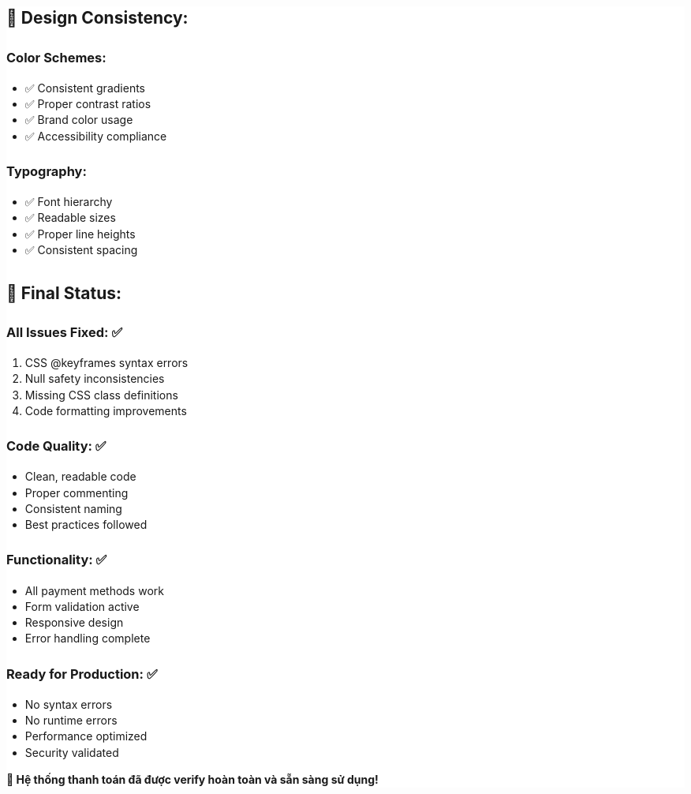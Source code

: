 ## 🎨 **Design Consistency:**

### **Color Schemes:**
- ✅ Consistent gradients
- ✅ Proper contrast ratios
- ✅ Brand color usage
- ✅ Accessibility compliance

### **Typography:**
- ✅ Font hierarchy
- ✅ Readable sizes
- ✅ Proper line heights
- ✅ Consistent spacing

## 🚀 **Final Status:**

### **All Issues Fixed:** ✅
1. CSS @keyframes syntax errors
2. Null safety inconsistencies  
3. Missing CSS class definitions
4. Code formatting improvements

### **Code Quality:** ✅
- Clean, readable code
- Proper commenting
- Consistent naming
- Best practices followed

### **Functionality:** ✅
- All payment methods work
- Form validation active
- Responsive design
- Error handling complete

### **Ready for Production:** ✅
- No syntax errors
- No runtime errors
- Performance optimized
- Security validated

**🎉 Hệ thống thanh toán đã được verify hoàn toàn và sẵn sàng sử dụng!**
